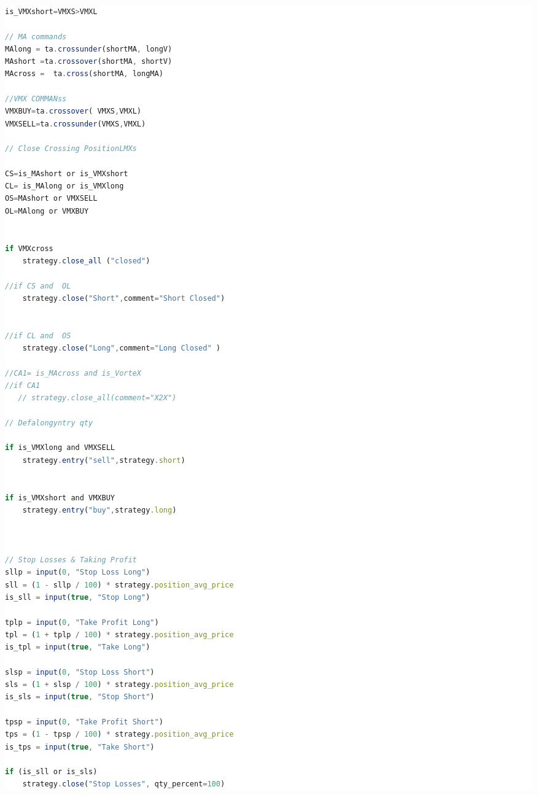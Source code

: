 ``` javascript
is_VMXshort=VMXS>VMXL

// MA commands
MAlong = ta.crossunder(shortMA, longV)
MAshort =ta.crossover(shortMA, shortV)
MAcross =  ta.cross(shortMA, longMA)
 
//VMX COMMANss
VMXBUY=ta.crossover( VMXS,VMXL)
VMXSELL=ta.crossunder(VMXS,VMXL)

// Close Crossing PositionLMXs

CS=is_MAshort or is_VMXshort
CL= is_MAlong or is_VMXlong
OS=MAshort or VMXSELL
OL=MAlong or VMXBUY


if VMXcross
    strategy.close_all ("closed")

//if CS and  OL
    strategy.close("Short",comment="Short Closed")


//if CL and  OS
    strategy.close("Long",comment="Long Closed" ) 

//CA1= is_MAcross and is_VorteX
//if CA1
   // strategy.close_all(comment="X2X")

// Defalongyntry qty

if is_VMXlong and VMXSELL
    strategy.entry("sell",strategy.short)


if is_VMXshort and VMXBUY
    strategy.entry("buy",strategy.long)



// Stop Losses & Taking Profit
sllp = input(0, "Stop Loss Long")
sll = (1 - sllp / 100) * strategy.position_avg_price
is_sll = input(true, "Stop Long")

tplp = input(0, "Take Profit Long")
tpl = (1 + tplp / 100) * strategy.position_avg_price
is_tpl = input(true, "Take Long")

slsp = input(0, "Stop Loss Short")
sls = (1 + slsp / 100) * strategy.position_avg_price
is_sls = input(true, "Stop Short")

tpsp = input(0, "Take Profit Short")
tps = (1 - tpsp / 100) * strategy.position_avg_price
is_tps = input(true, "Take Short")

if (is_sll or is_sls) 
    strategy.close("Stop Losses", qty_percent=100)
```